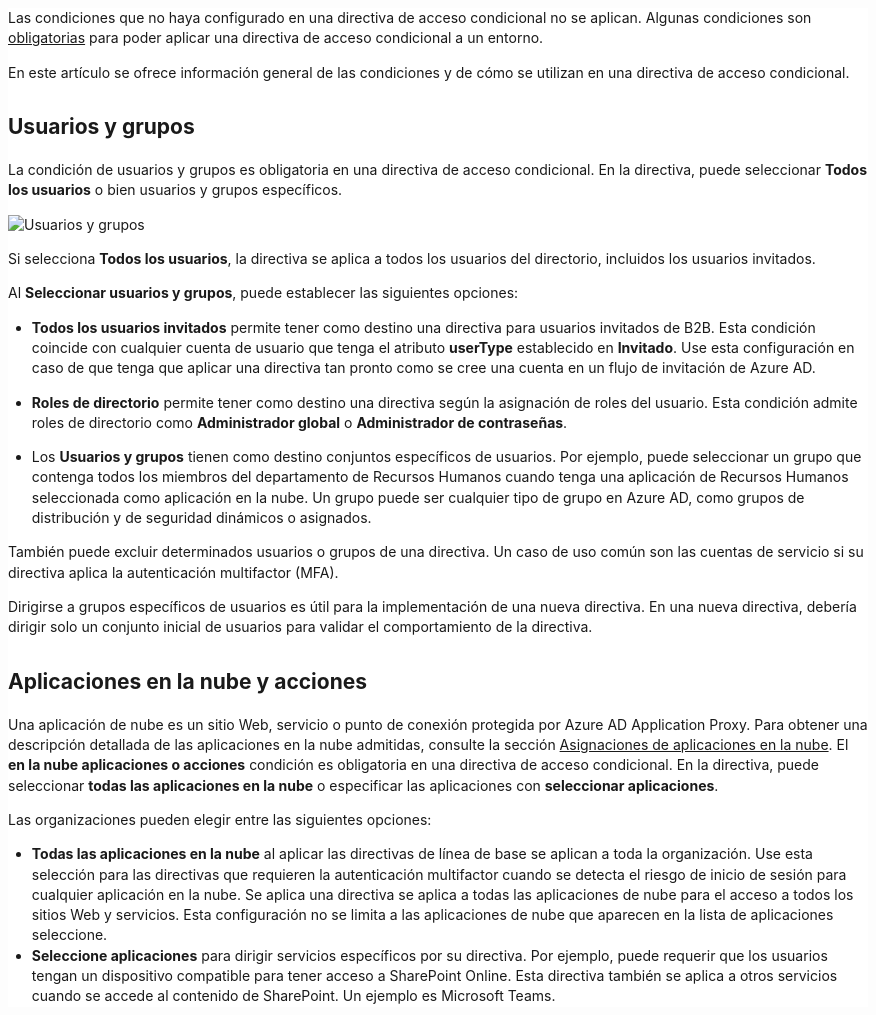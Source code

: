 Las condiciones que no haya configurado en una directiva de acceso condicional no se aplican. Algunas condiciones son [obligatorias](best-practices.md) para poder aplicar una directiva de acceso condicional a un entorno. 

En este artículo se ofrece información general de las condiciones y de cómo se utilizan en una directiva de acceso condicional. 

## <a name="users-and-groups"></a>Usuarios y grupos

La condición de usuarios y grupos es obligatoria en una directiva de acceso condicional. En la directiva, puede seleccionar **Todos los usuarios** o bien usuarios y grupos específicos.

![Usuarios y grupos](./media/conditions/111.png)

Si selecciona **Todos los usuarios**, la directiva se aplica a todos los usuarios del directorio, incluidos los usuarios invitados.

Al **Seleccionar usuarios y grupos**, puede establecer las siguientes opciones:

* **Todos los usuarios invitados** permite tener como destino una directiva para usuarios invitados de B2B. Esta condición coincide con cualquier cuenta de usuario que tenga el atributo **userType** establecido en **Invitado**. Use esta configuración en caso de que tenga que aplicar una directiva tan pronto como se cree una cuenta en un flujo de invitación de Azure AD.

* **Roles de directorio** permite tener como destino una directiva según la asignación de roles del usuario. Esta condición admite roles de directorio como **Administrador global** o **Administrador de contraseñas**.

* Los **Usuarios y grupos** tienen como destino conjuntos específicos de usuarios. Por ejemplo, puede seleccionar un grupo que contenga todos los miembros del departamento de Recursos Humanos cuando tenga una aplicación de Recursos Humanos seleccionada como aplicación en la nube. Un grupo puede ser cualquier tipo de grupo en Azure AD, como grupos de distribución y de seguridad dinámicos o asignados.

También puede excluir determinados usuarios o grupos de una directiva. Un caso de uso común son las cuentas de servicio si su directiva aplica la autenticación multifactor (MFA).

Dirigirse a grupos específicos de usuarios es útil para la implementación de una nueva directiva. En una nueva directiva, debería dirigir solo un conjunto inicial de usuarios para validar el comportamiento de la directiva.

## <a name="cloud-apps-and-actions"></a>Aplicaciones en la nube y acciones

Una aplicación de nube es un sitio Web, servicio o punto de conexión protegida por Azure AD Application Proxy. Para obtener una descripción detallada de las aplicaciones en la nube admitidas, consulte la sección [Asignaciones de aplicaciones en la nube](technical-reference.md#cloud-apps-assignments). El **en la nube aplicaciones o acciones** condición es obligatoria en una directiva de acceso condicional. En la directiva, puede seleccionar **todas las aplicaciones en la nube** o especificar las aplicaciones con **seleccionar aplicaciones**.

Las organizaciones pueden elegir entre las siguientes opciones:

* **Todas las aplicaciones en la nube** al aplicar las directivas de línea de base se aplican a toda la organización. Use esta selección para las directivas que requieren la autenticación multifactor cuando se detecta el riesgo de inicio de sesión para cualquier aplicación en la nube. Se aplica una directiva se aplica a todas las aplicaciones de nube para el acceso a todos los sitios Web y servicios. Esta configuración no se limita a las aplicaciones de nube que aparecen en la lista de aplicaciones seleccione.
* **Seleccione aplicaciones** para dirigir servicios específicos por su directiva. Por ejemplo, puede requerir que los usuarios tengan un dispositivo compatible para tener acceso a SharePoint Online. Esta directiva también se aplica a otros servicios cuando se accede al contenido de SharePoint. Un ejemplo es Microsoft Teams.
